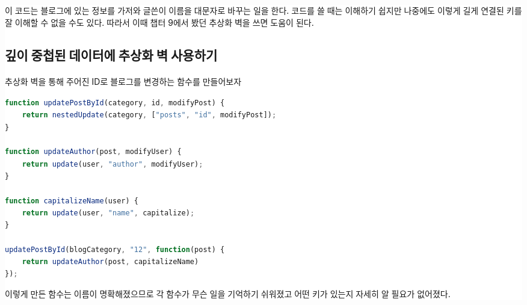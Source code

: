 이 코드는 블로그에 있는 정보를 가저와 글쓴이 이름을 대문자로 바꾸는 일을 한다. 코드를 쓸 때는 이해하기 쉽지만 나중에도 이렇게 길게 연결된 키를 잘 이해할 수 없을 수도 있다. 따라서 이때 챕터 9에서 봤던 추상화 벽을 쓰면 도움이 된다.

## 깊이 중첩된 데이터에 추상화 벽 사용하기

추상화 벽을 통해 주어진 ID로 블로그를 변경하는 함수를 만들어보자

```javascript
function updatePostById(category, id, modifyPost) {
    return nestedUpdate(category, ["posts", "id", modifyPost]);
}

function updateAuthor(post, modifyUser) {
    return update(user, "author", modifyUser);
}

function capitalizeName(user) {
    return update(user, "name", capitalize);
}

updatePostById(blogCategory, "12", function(post) {
    return updateAuthor(post, capitalizeName)
});
```

이렇게 만든 함수는 이름이 명확해졌으므로 각 함수가 무슨 일을 기억하기 쉬워졌고 어떤 키가 있는지 자세히 알 필요가 없어졌다.
